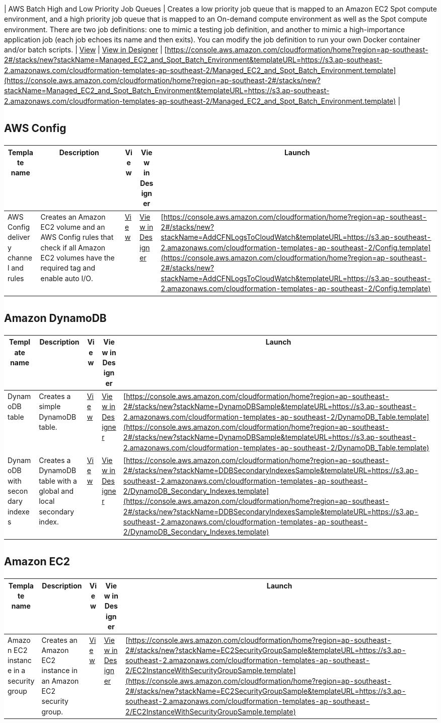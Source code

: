 | AWS Batch High and Low Priority Job Queues | Creates a low priority job queue that is mapped to an Amazon EC2 Spot compute environment, and a high priority job queue that is mapped to an On\-demand compute environment as well as the Spot compute environment\. There are two job definitions: one to mimic a testing job definition, and another to mimic a high\-importance application job \(each job echoes its name and then exits\)\. You can modify the job definition to run your own Docker container and/or batch scripts\. | [View](https://s3.ap-southeast-2.amazonaws.com/cloudformation-templates-ap-southeast-2/Managed_EC2_and_Spot_Batch_Environment.template) | [View in Designer](https://console.aws.amazon.com/cloudformation/designer/home?region=ap-southeast-2&templateURL=https://s3.ap-southeast-2.amazonaws.com/cloudformation-templates-ap-southeast-2/Managed_EC2_and_Spot_Batch_Environment.template) | [https://console.aws.amazon.com/cloudformation/home?region=ap-southeast-2#/stacks/new?stackName=Managed_EC2_and_Spot_Batch_Environment&templateURL=https://s3.ap-southeast-2.amazonaws.com/cloudformation-templates-ap-southeast-2/Managed_EC2_and_Spot_Batch_Environment.template](https://console.aws.amazon.com/cloudformation/home?region=ap-southeast-2#/stacks/new?stackName=Managed_EC2_and_Spot_Batch_Environment&templateURL=https://s3.ap-southeast-2.amazonaws.com/cloudformation-templates-ap-southeast-2/Managed_EC2_and_Spot_Batch_Environment.template) | 

## AWS Config<a name="w11259ab1c33c36c13c11"></a>


| Template name | Description | View | View in Designer | Launch | 
| --- | --- | --- | --- | --- | 
| AWS Config delivery channel and rules | Creates an Amazon EC2 volume and an AWS Config rules that check if all Amazon EC2 volumes have the required tag and enable auto I/O\. | [View](https://s3.ap-southeast-2.amazonaws.com/cloudformation-templates-ap-southeast-2/Config.template) | [View in Designer](https://console.aws.amazon.com/cloudformation/designer/home?region=ap-southeast-2&templateURL=https://s3.ap-southeast-2.amazonaws.com/cloudformation-templates-ap-southeast-2/Config.template) | [https://console.aws.amazon.com/cloudformation/home?region=ap-southeast-2#/stacks/new?stackName=AddCFNLogsToCloudWatch&templateURL=https://s3.ap-southeast-2.amazonaws.com/cloudformation-templates-ap-southeast-2/Config.template](https://console.aws.amazon.com/cloudformation/home?region=ap-southeast-2#/stacks/new?stackName=AddCFNLogsToCloudWatch&templateURL=https://s3.ap-southeast-2.amazonaws.com/cloudformation-templates-ap-southeast-2/Config.template) | 

## Amazon DynamoDB<a name="w11259ab1c33c36c13c13"></a>


| Template name | Description | View | View in Designer | Launch | 
| --- | --- | --- | --- | --- | 
| DynamoDB table | Creates a simple DynamoDB table\. | [View](https://s3.ap-southeast-2.amazonaws.com/cloudformation-templates-ap-southeast-2/DynamoDB_Table.template) | [View in Designer](https://console.aws.amazon.com/cloudformation/designer/home?region=ap-southeast-2&templateURL=https://s3.ap-southeast-2.amazonaws.com/cloudformation-templates-ap-southeast-2/DynamoDB_Table.template) | [https://console.aws.amazon.com/cloudformation/home?region=ap-southeast-2#/stacks/new?stackName=DynamoDBSample&templateURL=https://s3.ap-southeast-2.amazonaws.com/cloudformation-templates-ap-southeast-2/DynamoDB_Table.template](https://console.aws.amazon.com/cloudformation/home?region=ap-southeast-2#/stacks/new?stackName=DynamoDBSample&templateURL=https://s3.ap-southeast-2.amazonaws.com/cloudformation-templates-ap-southeast-2/DynamoDB_Table.template) | 
| DynamoDB with secondary indexes | Creates a DynamoDB table with a global and local secondary index\. | [View](https://s3.ap-southeast-2.amazonaws.com/cloudformation-templates-ap-southeast-2/DynamoDB_Secondary_Indexes.template) | [View in Designer](https://console.aws.amazon.com/cloudformation/designer/home?region=ap-southeast-2&templateURL=https://s3.ap-southeast-2.amazonaws.com/cloudformation-templates-ap-southeast-2/DynamoDB_Secondary_Indexes.template) | [https://console.aws.amazon.com/cloudformation/home?region=ap-southeast-2#/stacks/new?stackName=DDBSecondaryIndexesSample&templateURL=https://s3.ap-southeast-2.amazonaws.com/cloudformation-templates-ap-southeast-2/DynamoDB_Secondary_Indexes.template](https://console.aws.amazon.com/cloudformation/home?region=ap-southeast-2#/stacks/new?stackName=DDBSecondaryIndexesSample&templateURL=https://s3.ap-southeast-2.amazonaws.com/cloudformation-templates-ap-southeast-2/DynamoDB_Secondary_Indexes.template) | 

## Amazon EC2<a name="w11259ab1c33c36c13c15"></a>


| Template name | Description | View | View in Designer | Launch | 
| --- | --- | --- | --- | --- | 
| Amazon EC2 instance in a security group | Creates an Amazon EC2 instance in an Amazon EC2 security group\. | [View](https://s3.ap-southeast-2.amazonaws.com/cloudformation-templates-ap-southeast-2/EC2InstanceWithSecurityGroupSample.template) | [View in Designer](https://console.aws.amazon.com/cloudformation/designer/home?region=ap-southeast-2&templateURL=https://s3.ap-southeast-2.amazonaws.com/cloudformation-templates-ap-southeast-2/EC2InstanceWithSecurityGroupSample.template) | [https://console.aws.amazon.com/cloudformation/home?region=ap-southeast-2#/stacks/new?stackName=EC2SecurityGroupSample&templateURL=https://s3.ap-southeast-2.amazonaws.com/cloudformation-templates-ap-southeast-2/EC2InstanceWithSecurityGroupSample.template](https://console.aws.amazon.com/cloudformation/home?region=ap-southeast-2#/stacks/new?stackName=EC2SecurityGroupSample&templateURL=https://s3.ap-southeast-2.amazonaws.com/cloudformation-templates-ap-southeast-2/EC2InstanceWithSecurityGroupSample.template) | 